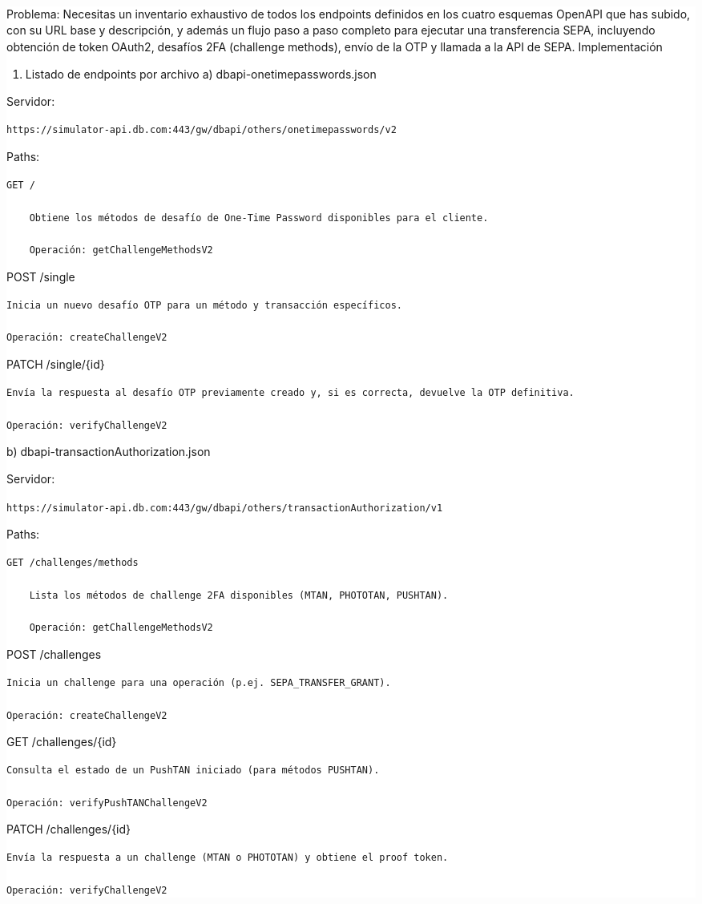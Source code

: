 Problema:
Necesitas un inventario exhaustivo de todos los endpoints definidos en los cuatro esquemas OpenAPI que has subido, con su URL base y descripción, y además un flujo paso a paso completo para ejecutar una transferencia SEPA, incluyendo obtención de token OAuth2, desafíos 2FA (challenge methods), envío de la OTP y llamada a la API de SEPA.
Implementación
1. Listado de endpoints por archivo
a) dbapi-onetimepasswords.json

Servidor:

    https://simulator-api.db.com:443/gw/dbapi/others/onetimepasswords/v2 

Paths:

    GET /

        Obtiene los métodos de desafío de One-Time Password disponibles para el cliente.

        Operación: getChallengeMethodsV2 

POST /single

    Inicia un nuevo desafío OTP para un método y transacción específicos.

    Operación: createChallengeV2 

PATCH /single/{id}

    Envía la respuesta al desafío OTP previamente creado y, si es correcta, devuelve la OTP definitiva.

    Operación: verifyChallengeV2 

b) dbapi-transactionAuthorization.json

Servidor:

    https://simulator-api.db.com:443/gw/dbapi/others/transactionAuthorization/v1 

Paths:

    GET /challenges/methods

        Lista los métodos de challenge 2FA disponibles (MTAN, PHOTOTAN, PUSHTAN).

        Operación: getChallengeMethodsV2 

POST /challenges

    Inicia un challenge para una operación (p.ej. SEPA_TRANSFER_GRANT).

    Operación: createChallengeV2 

GET /challenges/{id}

    Consulta el estado de un PushTAN iniciado (para métodos PUSHTAN).

    Operación: verifyPushTANChallengeV2 

PATCH /challenges/{id}

    Envía la respuesta a un challenge (MTAN o PHOTOTAN) y obtiene el proof token.

    Operación: verifyChallengeV2 
